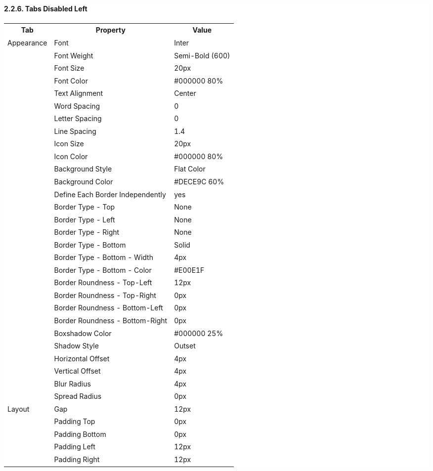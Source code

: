 #### 2.2.6. Tabs Disabled Left

<table>
  <tr>
    <th>Tab</th>
    <th>Property</th>
    <th>Value</th>
  </tr>
  <tr>
    <td rowspan="29">Appearance</td>
    <td>Font</td>
    <td>Inter</td>
  </tr>
  <tr><td>Font Weight</td><td>Semi-Bold (600)</td></tr>
  <tr><td>Font Size</td><td>20px</td></tr>
  <tr><td>Font Color</td><td>#000000 80%</td></tr>
  <tr><td>Text Alignment</td><td>Center</td></tr>
  <tr><td>Word Spacing</td><td>0</td></tr>
  <tr><td>Letter Spacing</td><td>0</td></tr>
  <tr><td>Line Spacing</td><td>1.4</td></tr>
  <tr><td>Icon Size</td><td>20px</td></tr>
  <tr><td>Icon Color</td><td>#000000 80%</td></tr>
  <tr><td>Background Style</td><td>Flat Color</td></tr>
  <tr><td>Background Color</td><td>#DECE9C 60%</td></tr>
  <tr><td>Define Each Border Independently</td><td>yes</td></tr>
  <tr><td>Border Type - Top</td><td>None</td></tr>
  <tr><td>Border Type - Left</td><td>None</td></tr>
  <tr><td>Border Type - Right</td><td>None</td></tr>
  <tr><td>Border Type - Bottom</td><td>Solid</td></tr>
  <tr><td>Border Type - Bottom - Width</td><td>4px</td></tr>
  <tr><td>Border Type - Bottom - Color</td><td>#E00E1F</td></tr>
  <tr><td>Border Roundness - Top-Left</td><td>12px</td></tr>
  <tr><td>Border Roundness - Top-Right</td><td>0px</td></tr>
  <tr><td>Border Roundness - Bottom-Left</td><td>0px</td></tr>
  <tr><td>Border Roundness - Bottom-Right</td><td>0px</td></tr>
  <tr><td>Boxshadow Color</td><td>#000000 25%</td></tr>
  <tr><td>Shadow Style</td><td>Outset</td></tr>
  <tr><td>Horizontal Offset</td><td>4px</td></tr>
  <tr><td>Vertical Offset</td><td>4px</td></tr>
  <tr><td>Blur Radius</td><td>4px</td></tr>
  <tr><td>Spread Radius</td><td>0px</td></tr>

  <tr>
    <td rowspan="5">Layout</td>
    <td>Gap</td>
    <td>12px</td>
  </tr>
  <tr><td>Padding Top</td><td>0px</td></tr>
  <tr><td>Padding Bottom</td><td>0px</td></tr>
  <tr><td>Padding Left</td><td>12px</td></tr>
  <tr><td>Padding Right</td><td>12px</td></tr>
</table>
